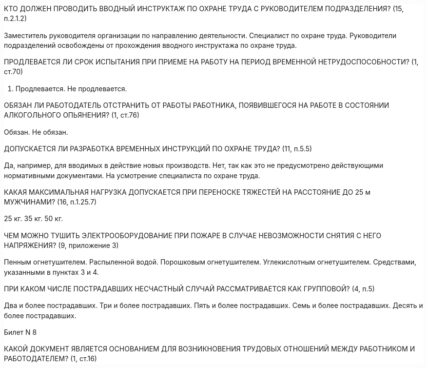 
КТО ДОЛЖЕН ПРОВОДИТЬ ВВОДНЫЙ ИНСТРУКТАЖ ПО ОХРАНЕ ТРУДА С РУКОВОДИТЕЛЕМ ПОДРАЗДЕЛЕНИЯ? (15, п.2.1.2)

Заместитель руководителя организации по направлению деятельности.
Специалист по охране труда.
Руководители подразделений освобождены от прохождения вводного инструктажа по охране труда.
 

ПРОДЛЕВАЕТСЯ ЛИ СРОК ИСПЫТАНИЯ ПРИ ПРИЕМЕ НА РАБОТУ НА ПЕРИОД ВРЕМЕННОЙ НЕТРУДОСПОСОБНОСТИ? (1, ст.70)

1. Продлевается.
Не продлевается.
 

ОБЯЗАН ЛИ РАБОТОДАТЕЛЬ ОТСТРАНИТЬ ОТ РАБОТЫ РАБОТНИКА, ПОЯВИВШЕГОСЯ НА РАБОТЕ В СОСТОЯНИИ АЛКОГОЛЬНОГО ОПЬЯНЕНИЯ? (1, ст.76)

Обязан.
Не обязан.
 

ДОПУСКАЕТСЯ ЛИ РАЗРАБОТКА ВРЕМЕННЫХ ИНСТРУКЦИЙ ПО ОХРАНЕ ТРУДА? (11, п.5.5)

Да, например, для вводимых в действие новых производств.
Нет, так как это не предусмотрено действующими нормативными документами.
На усмотрение специалиста по охране труда.
 

КАКАЯ МАКСИМАЛЬНАЯ НАГРУЗКА ДОПУСКАЕТСЯ ПРИ ПЕРЕНОСКЕ ТЯЖЕСТЕЙ НА РАССТОЯНИЕ ДО 25 м МУЖЧИНАМИ? (16, п.1.25.7)

25 кг.
35 кг.
50 кг.
 

ЧЕМ МОЖНО ТУШИТЬ ЭЛЕКТРООБОРУДОВАНИЕ ПРИ ПОЖАРЕ В СЛУЧАЕ НЕВОЗМОЖНОСТИ СНЯТИЯ С НЕГО НАПРЯЖЕНИЯ? (9, приложение 3)

Пенным огнетушителем.
Распыленной водой.
Порошковым огнетушителем.
Углекислотным огнетушителем.
Средствами, указанными в пунктах 3 и 4.
 

ПРИ КАКОМ ЧИСЛЕ ПОСТРАДАВШИХ НЕСЧАСТНЫЙ СЛУЧАЙ РАССМАТРИВАЕТСЯ КАК ГРУППОВОЙ? (4, п.5)

Два и более пострадавших.
Три и более пострадавших.
Пять и более пострадавших.
Семь и более пострадавших.
Десять и более пострадавших.
 

Билет N 8

  

КАКОЙ ДОКУМЕНТ ЯВЛЯЕТСЯ ОСНОВАНИЕМ ДЛЯ ВОЗНИКНОВЕНИЯ ТРУДОВЫХ ОТНОШЕНИЙ МЕЖДУ РАБОТНИКОМ И РАБОТОДАТЕЛЕМ? (1, ст.16)
